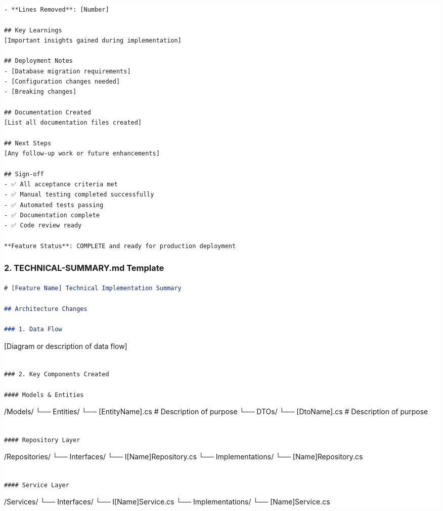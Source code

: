 ```
- **Lines Removed**: [Number]

## Key Learnings
[Important insights gained during implementation]

## Deployment Notes
- [Database migration requirements]
- [Configuration changes needed]
- [Breaking changes]

## Documentation Created
[List all documentation files created]

## Next Steps
[Any follow-up work or future enhancements]

## Sign-off
- ✅ All acceptance criteria met
- ✅ Manual testing completed successfully
- ✅ Automated tests passing
- ✅ Documentation complete
- ✅ Code review ready

**Feature Status**: COMPLETE and ready for production deployment
```

### 2. TECHNICAL-SUMMARY.md Template
```markdown
# [Feature Name] Technical Implementation Summary

## Architecture Changes

### 1. Data Flow
```
[Diagram or description of data flow]
```

### 2. Key Components Created

#### Models & Entities
```
/Models/
  └── Entities/
      └── [EntityName].cs    # Description of purpose
  └── DTOs/
      └── [DtoName].cs       # Description of purpose
```

#### Repository Layer
```
/Repositories/
  └── Interfaces/
      └── I[Name]Repository.cs
  └── Implementations/
      └── [Name]Repository.cs
```

#### Service Layer
```
/Services/
  └── Interfaces/
      └── I[Name]Service.cs
  └── Implementations/
      └── [Name]Service.cs